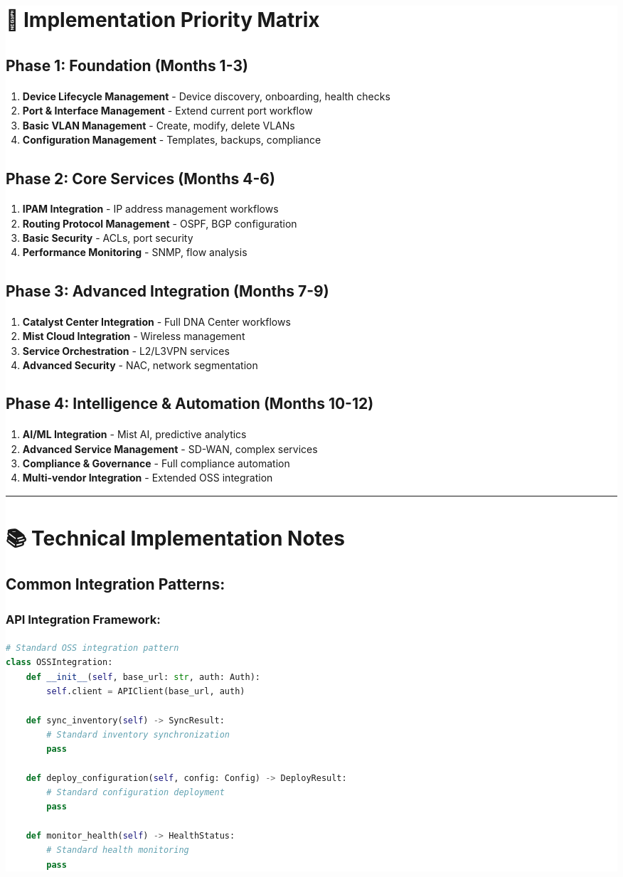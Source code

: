 
# 🚀 Implementation Priority Matrix

## **Phase 1: Foundation (Months 1-3)**
1. **Device Lifecycle Management** - Device discovery, onboarding, health checks
2. **Port & Interface Management** - Extend current port workflow
3. **Basic VLAN Management** - Create, modify, delete VLANs
4. **Configuration Management** - Templates, backups, compliance

## **Phase 2: Core Services (Months 4-6)**
1. **IPAM Integration** - IP address management workflows
2. **Routing Protocol Management** - OSPF, BGP configuration
3. **Basic Security** - ACLs, port security
4. **Performance Monitoring** - SNMP, flow analysis

## **Phase 3: Advanced Integration (Months 7-9)**
1. **Catalyst Center Integration** - Full DNA Center workflows
2. **Mist Cloud Integration** - Wireless management
3. **Service Orchestration** - L2/L3VPN services
4. **Advanced Security** - NAC, network segmentation

## **Phase 4: Intelligence & Automation (Months 10-12)**
1. **AI/ML Integration** - Mist AI, predictive analytics
2. **Advanced Service Management** - SD-WAN, complex services
3. **Compliance & Governance** - Full compliance automation
4. **Multi-vendor Integration** - Extended OSS integration

---

# 📚 Technical Implementation Notes

## **Common Integration Patterns:**

### **API Integration Framework:**
```python
# Standard OSS integration pattern
class OSSIntegration:
    def __init__(self, base_url: str, auth: Auth):
        self.client = APIClient(base_url, auth)
    
    def sync_inventory(self) -> SyncResult:
        # Standard inventory synchronization
        pass
    
    def deploy_configuration(self, config: Config) -> DeployResult:
        # Standard configuration deployment
        pass
    
    def monitor_health(self) -> HealthStatus:
        # Standard health monitoring
        pass
```
